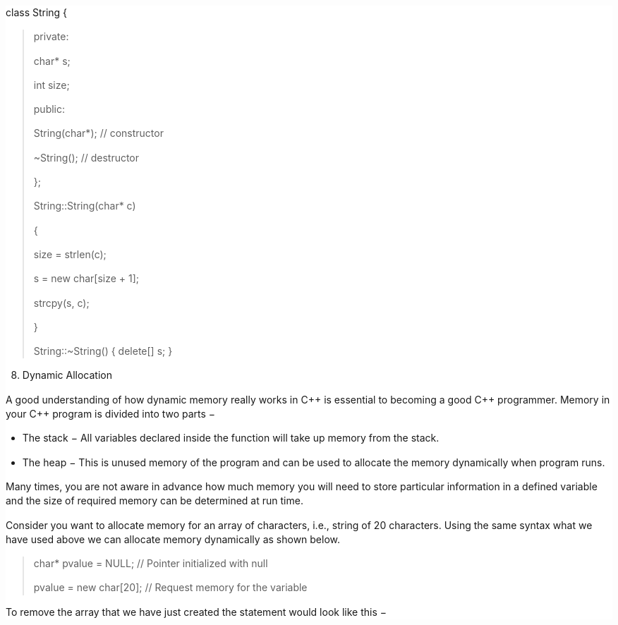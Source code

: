 class String {

> private:
>
> char\* s;
>
> int size;
>
> public:
>
> String(char\*); // constructor
>
> \~String(); // destructor
>
> };
>
> String::String(char\* c)
>
> {
>
> size = strlen(c);
>
> s = new char\[size + 1\];
>
> strcpy(s, c);
>
> }
>
> String::\~String() { delete\[\] s; }

8.  Dynamic Allocation

A good understanding of how dynamic memory really works in C++ is
essential to becoming a good C++ programmer. Memory in your C++ program
is divided into two parts −

-   The stack − All variables declared inside the function will take up
    memory from the stack.

-   The heap − This is unused memory of the program and can be used to
    allocate the memory dynamically when program runs.

Many times, you are not aware in advance how much memory you will need
to store particular information in a defined variable and the size of
required memory can be determined at run time.

Consider you want to allocate memory for an array of characters, i.e.,
string of 20 characters. Using the same syntax what we have used above
we can allocate memory dynamically as shown below.

> char\* pvalue = NULL; // Pointer initialized with null
>
> pvalue = new char\[20\]; // Request memory for the variable

To remove the array that we have just created the statement would look
like this −
